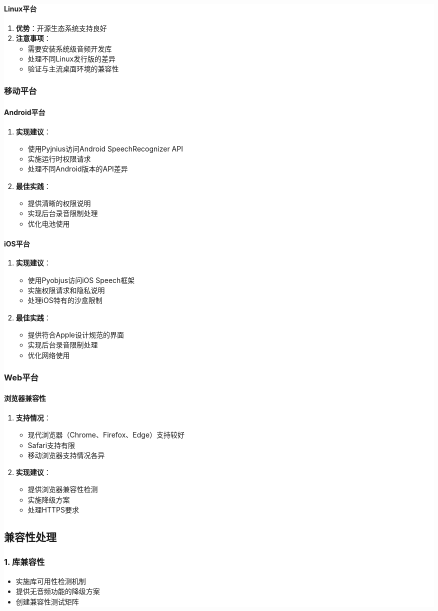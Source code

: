 #### Linux平台
1. **优势**：开源生态系统支持良好
2. **注意事项**：
   - 需要安装系统级音频开发库
   - 处理不同Linux发行版的差异
   - 验证与主流桌面环境的兼容性

### 移动平台

#### Android平台
1. **实现建议**：
   - 使用Pyjnius访问Android SpeechRecognizer API
   - 实施运行时权限请求
   - 处理不同Android版本的API差异

2. **最佳实践**：
   - 提供清晰的权限说明
   - 实现后台录音限制处理
   - 优化电池使用

#### iOS平台
1. **实现建议**：
   - 使用Pyobjus访问iOS Speech框架
   - 实施权限请求和隐私说明
   - 处理iOS特有的沙盒限制

2. **最佳实践**：
   - 提供符合Apple设计规范的界面
   - 实现后台录音限制处理
   - 优化网络使用

### Web平台

#### 浏览器兼容性
1. **支持情况**：
   - 现代浏览器（Chrome、Firefox、Edge）支持较好
   - Safari支持有限
   - 移动浏览器支持情况各异

2. **实现建议**：
   - 提供浏览器兼容性检测
   - 实施降级方案
   - 处理HTTPS要求

## 兼容性处理

### 1. 库兼容性
- 实施库可用性检测机制
- 提供无音频功能的降级方案
- 创建兼容性测试矩阵

